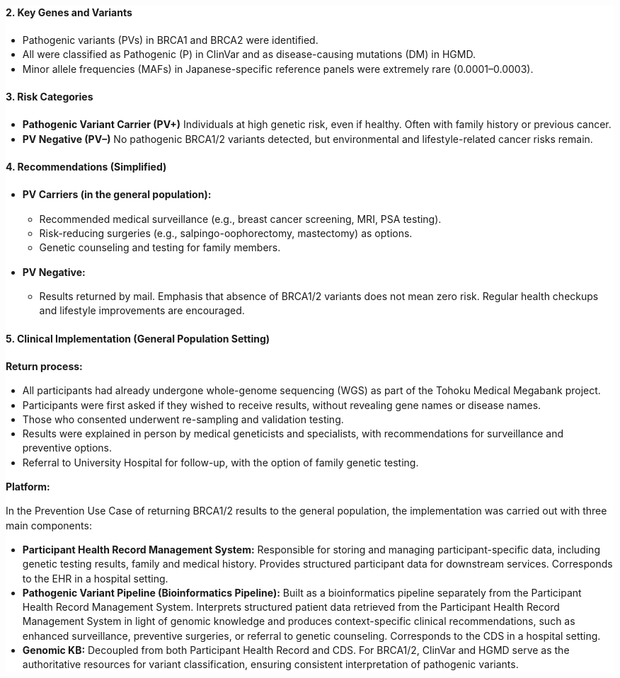 #### 2. Key Genes and Variants

* Pathogenic variants (PVs) in BRCA1 and BRCA2 were identified.
* All were classified as Pathogenic (P) in ClinVar and as disease-causing mutations (DM) in HGMD.
* Minor allele frequencies (MAFs) in Japanese-specific reference panels were extremely rare (0.0001–0.0003).

#### 3. Risk Categories

* **Pathogenic Variant Carrier (PV+)**
  Individuals at high genetic risk, even if healthy. Often with family history or previous cancer.
* **PV Negative (PV–)**
  No pathogenic BRCA1/2 variants detected, but environmental and lifestyle-related cancer risks remain.

#### 4. Recommendations (Simplified)

* **PV Carriers (in the general population):**

  * Recommended medical surveillance (e.g., breast cancer screening, MRI, PSA testing).
  * Risk-reducing surgeries (e.g., salpingo-oophorectomy, mastectomy) as options.
  * Genetic counseling and testing for family members.

* **PV Negative:**

  * Results returned by mail. Emphasis that absence of BRCA1/2 variants does not mean zero risk. Regular health checkups and lifestyle improvements are encouraged.

#### 5. Clinical Implementation (General Population Setting)

**Return process:**

* All participants had already undergone whole-genome sequencing (WGS) as part of the Tohoku Medical Megabank project.
* Participants were first asked if they wished to receive results, without revealing gene names or disease names.
* Those who consented underwent re-sampling and validation testing.
* Results were explained in person by medical geneticists and specialists, with recommendations for surveillance and preventive options.
* Referral to University Hospital for follow-up, with the option of family genetic testing.

**Platform:**

In the Prevention Use Case of returning BRCA1/2 results to the general population, the implementation was carried out with three main components:

* **Participant Health Record Management System:** Responsible for storing and managing participant-specific data, including genetic testing results, family and medical history. Provides structured participant data for downstream services. Corresponds to the EHR in a hospital setting.
* **Pathogenic Variant Pipeline (Bioinformatics Pipeline):** Built as a bioinformatics pipeline separately from the Participant Health Record Management System. Interprets structured patient data retrieved from the Participant Health Record Management System in light of genomic knowledge and produces context-specific clinical recommendations, such as enhanced surveillance, preventive surgeries, or referral to genetic counseling. Corresponds to the CDS in a hospital setting.
* **Genomic KB:** Decoupled from both Participant Health Record and CDS. For BRCA1/2, ClinVar and HGMD serve as the authoritative resources for variant classification, ensuring consistent interpretation of pathogenic variants.
